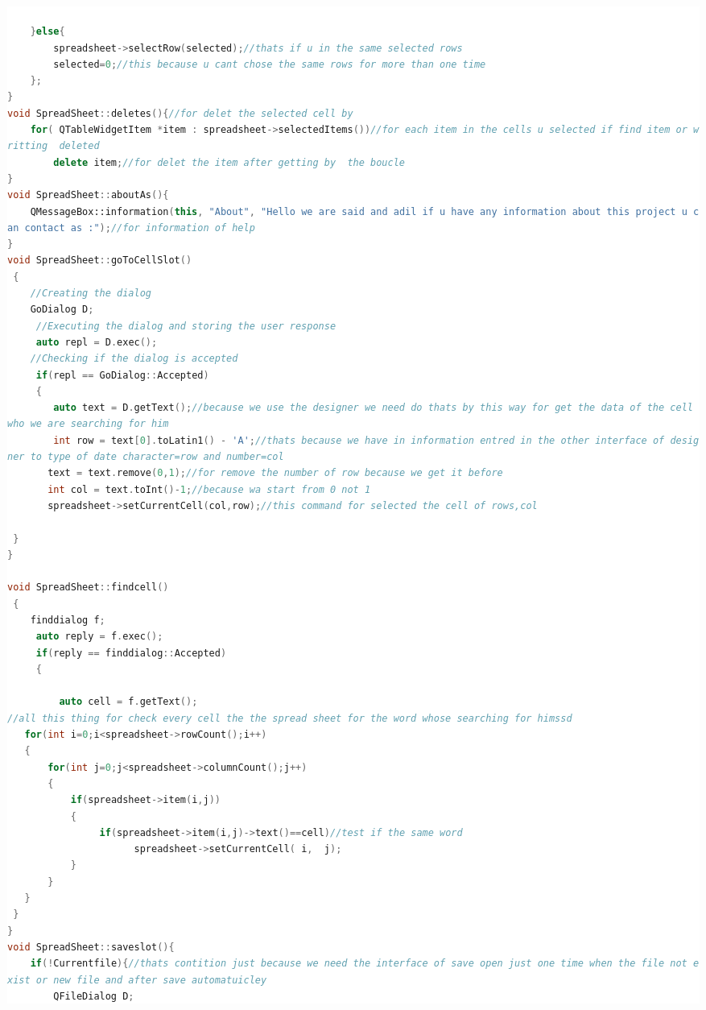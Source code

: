 ```cpp

    }else{
        spreadsheet->selectRow(selected);//thats if u in the same selected rows
        selected=0;//this because u cant chose the same rows for more than one time
    };
}
void SpreadSheet::deletes(){//for delet the selected cell by
    for( QTableWidgetItem *item : spreadsheet->selectedItems())//for each item in the cells u selected if find item or writting  deleted
        delete item;//for delet the item after getting by  the boucle
}
void SpreadSheet::aboutAs(){
    QMessageBox::information(this, "About", "Hello we are said and adil if u have any information about this project u can contact as :");//for information of help
}
void SpreadSheet::goToCellSlot()
 {
    //Creating the dialog
    GoDialog D;
     //Executing the dialog and storing the user response
     auto repl = D.exec();
    //Checking if the dialog is accepted
     if(repl == GoDialog::Accepted)
     {
        auto text = D.getText();//because we use the designer we need do thats by this way for get the data of the cell who we are searching for him
        int row = text[0].toLatin1() - 'A';//thats because we have in information entred in the other interface of designer to type of date character=row and number=col
       text = text.remove(0,1);//for remove the number of row because we get it before
       int col = text.toInt()-1;//because wa start from 0 not 1
       spreadsheet->setCurrentCell(col,row);//this command for selected the cell of rows,col

 }
}

void SpreadSheet::findcell()
 {
    finddialog f;
     auto reply = f.exec();
     if(reply == finddialog::Accepted)
     {

         auto cell = f.getText();
//all this thing for check every cell the the spread sheet for the word whose searching for himssd
   for(int i=0;i<spreadsheet->rowCount();i++)
   {
       for(int j=0;j<spreadsheet->columnCount();j++)
       {
           if(spreadsheet->item(i,j))
           {
                if(spreadsheet->item(i,j)->text()==cell)//test if the same word
                      spreadsheet->setCurrentCell( i,  j);
           }
       }
   }
 }
}
void SpreadSheet::saveslot(){
    if(!Currentfile){//thats contition just because we need the interface of save open just one time when the file not exist or new file and after save automatuicley
        QFileDialog D;
```